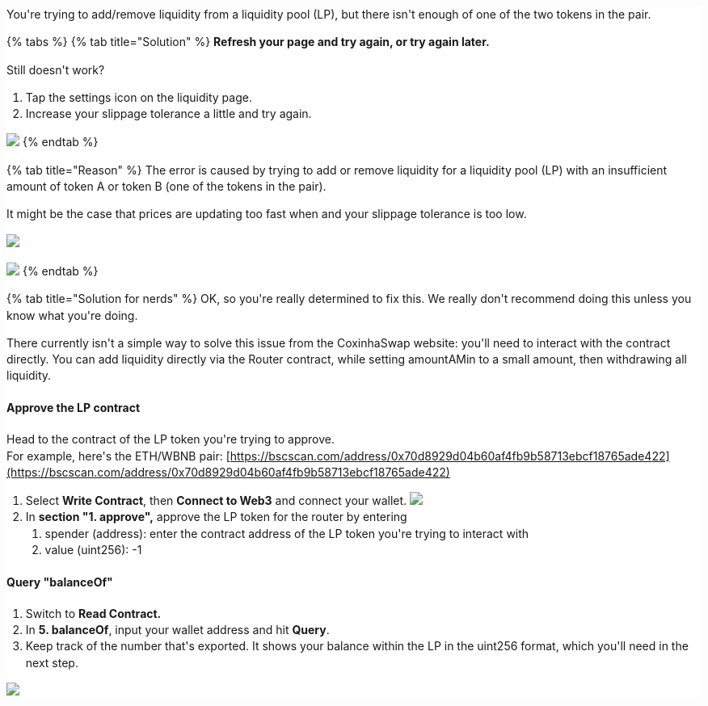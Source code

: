 You're trying to add/remove liquidity from a liquidity pool (LP), but there isn't enough of one of the two tokens in the pair.

{% tabs %}
{% tab title="Solution" %}
**Refresh your page and try again, or try again later.**

Still doesn't work?

1. Tap the settings icon on the liquidity page.
2. Increase your slippage tolerance a little and try again.

![](<../.gitbook/assets/image (9) (4).png>)
{% endtab %}

{% tab title="Reason" %}
The error is caused by trying to add or remove liquidity for a liquidity pool (LP) with an insufficient amount of token A or token B (one of the tokens in the pair).

It might be the case that prices are updating too fast when and your slippage tolerance is too low.

![](https://lh5.googleusercontent.com/T1KMtz2ILDVHljGw1iLbIv0W1KVl7qXL8zU2nLFHkUvDb5oMw9mpUzzBwWmIBz15XDsxZ5w7wsaqAwCs\_pxdobz\_kY\_7BhcZhYtpqWuQGFs23DZq98-SVInlfsS07WzxFPLIYXHt)

![](https://lh5.googleusercontent.com/7aspaCCvDjzxbJxngqwgeq737LB3OUNcAs592QqlEkyrAOTfKsrt\_FAwpEylaIJhff5ZcYlzB\_r0v1JZwfj3j8Ah6jlUbRoMrAqVfTb3cwDI7B1i5HJtZSQOsTPrv7l7SaclC3BV)
{% endtab %}

{% tab title="Solution for nerds" %}
OK, so you're really determined to fix this. We really don't recommend doing this unless you know what you're doing.

There currently isn't a simple way to solve this issue from the CoxinhaSwap website: you'll need to interact with the contract directly. You can add liquidity directly via the Router contract, while setting amountAMin to a small amount, then withdrawing all liquidity.

#### **Approve the LP contract**

Head to the contract of the LP token you're trying to approve.\
For example, here's the ETH/WBNB pair: [https://bscscan.com/address/0x70d8929d04b60af4fb9b58713ebcf18765ade422](https://bscscan.com/address/0x70d8929d04b60af4fb9b58713ebcf18765ade422)

1. Select **Write Contract**, then **Connect to Web3** and connect your wallet. ![](https://lh6.googleusercontent.com/-\_sNkO1gcOOJXkduDEUzbExKE2mNxBOR0f86Lpp3BBuPbIcmAHsfuvpF-hKqRn4oID5QzdGkk\_1dTHkPuCmE50vpNNZxEqoM5nPmE\_12k3-8Q8YYoRYqJ\_VGjxJ03YPRuVQ1O5ME)
2. In **section "1. approve",** approve the LP token for the router by entering
   1. spender (address): enter the contract address of the LP token you're trying to interact with
   2. value (uint256): -1

#### Query "balanceOf"

1. Switch to **Read Contract.**
2. In **5. balanceOf**, input your wallet address and hit **Query**.
3. Keep track of the number that's exported. It shows your balance within the LP in the uint256 format, which you'll need in the next step.

![](<../.gitbook/assets/image (7).png>)
